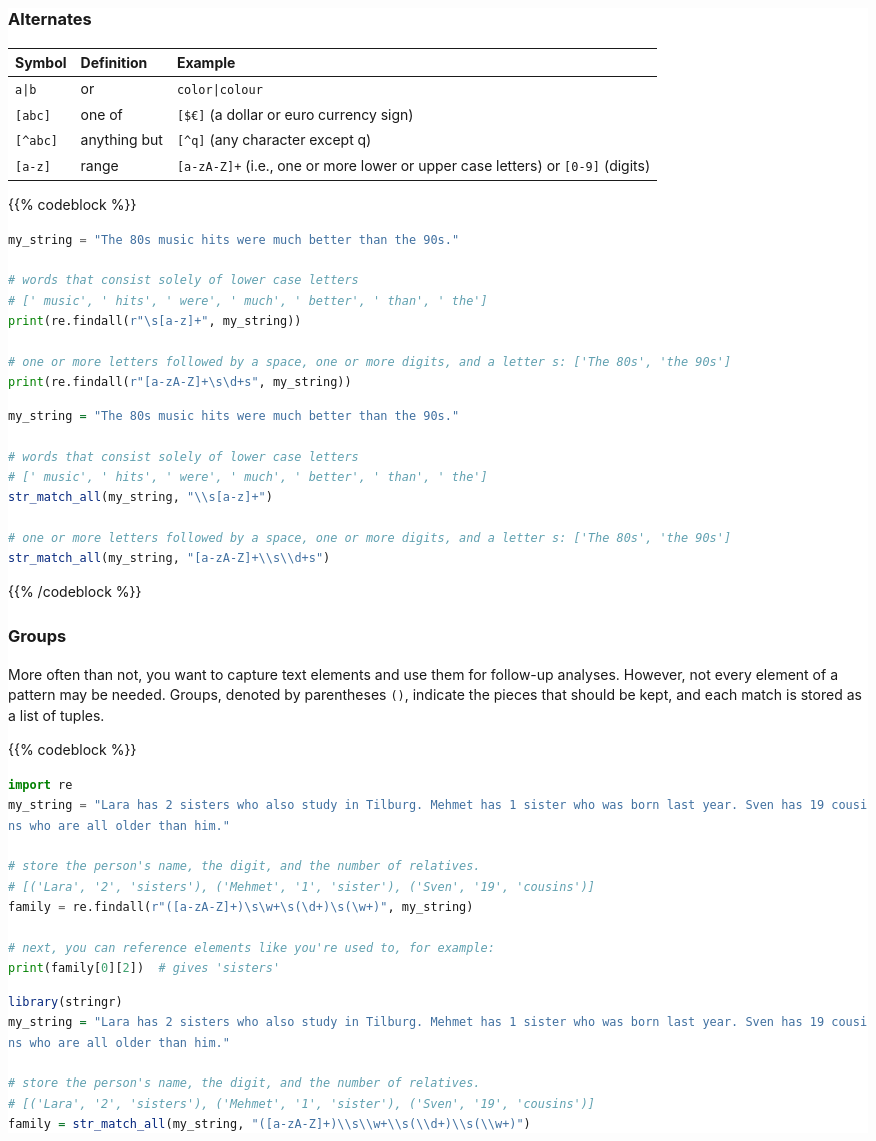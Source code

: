 
### Alternates

| Symbol | Definition | Example |
|:---- | :---- | :---- |
|  `a\|b` | or  | `color\|colour`  |
| `[abc]` | one of | `[$€]` (a dollar or euro currency sign)|
| `[^abc]` | anything but  | `[^q]` (any character except q) |
| `[a-z]` | range  | `[a-zA-Z]+` (i.e., one or more lower or upper case letters) or `[0-9]` (digits)|


{{% codeblock %}}
```python
my_string = "The 80s music hits were much better than the 90s."

# words that consist solely of lower case letters
# [' music', ' hits', ' were', ' much', ' better', ' than', ' the']
print(re.findall(r"\s[a-z]+", my_string))

# one or more letters followed by a space, one or more digits, and a letter s: ['The 80s', 'the 90s']
print(re.findall(r"[a-zA-Z]+\s\d+s", my_string))
```

```R
my_string = "The 80s music hits were much better than the 90s."

# words that consist solely of lower case letters
# [' music', ' hits', ' were', ' much', ' better', ' than', ' the']
str_match_all(my_string, "\\s[a-z]+")

# one or more letters followed by a space, one or more digits, and a letter s: ['The 80s', 'the 90s']
str_match_all(my_string, "[a-zA-Z]+\\s\\d+s")
```
{{% /codeblock %}}


### Groups
More often than not, you want to capture text elements and use them for follow-up analyses. However, not every element of a pattern may be needed. Groups, denoted by parentheses `()`, indicate the pieces that should be kept, and each match is stored as a list of tuples.


{{% codeblock %}}
```python
import re
my_string = "Lara has 2 sisters who also study in Tilburg. Mehmet has 1 sister who was born last year. Sven has 19 cousins who are all older than him."

# store the person's name, the digit, and the number of relatives.
# [('Lara', '2', 'sisters'), ('Mehmet', '1', 'sister'), ('Sven', '19', 'cousins')]
family = re.findall(r"([a-zA-Z]+)\s\w+\s(\d+)\s(\w+)", my_string)

# next, you can reference elements like you're used to, for example:
print(family[0][2])  # gives 'sisters'
```
```R
library(stringr)
my_string = "Lara has 2 sisters who also study in Tilburg. Mehmet has 1 sister who was born last year. Sven has 19 cousins who are all older than him."

# store the person's name, the digit, and the number of relatives.
# [('Lara', '2', 'sisters'), ('Mehmet', '1', 'sister'), ('Sven', '19', 'cousins')]
family = str_match_all(my_string, "([a-zA-Z]+)\\s\\w+\\s(\\d+)\\s(\\w+)")
```